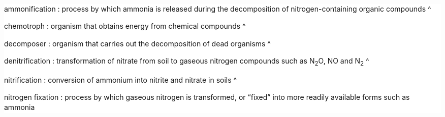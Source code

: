 ammonification
: process by which ammonia is released during the decomposition of nitrogen-containing organic compounds
^

chemotroph
: organism that obtains energy from chemical compounds
^

decomposer
: organism that carries out the decomposition of dead organisms
^

denitrification
: transformation of nitrate from soil to gaseous nitrogen compounds such as N<sub>2</sub>O, NO and N<sub>2</sub>
^

nitrification
: conversion of ammonium into nitrite and nitrate in soils
^

nitrogen fixation
: process by which gaseous nitrogen is transformed, or “fixed” into more readily available forms such as ammonia

</div>

